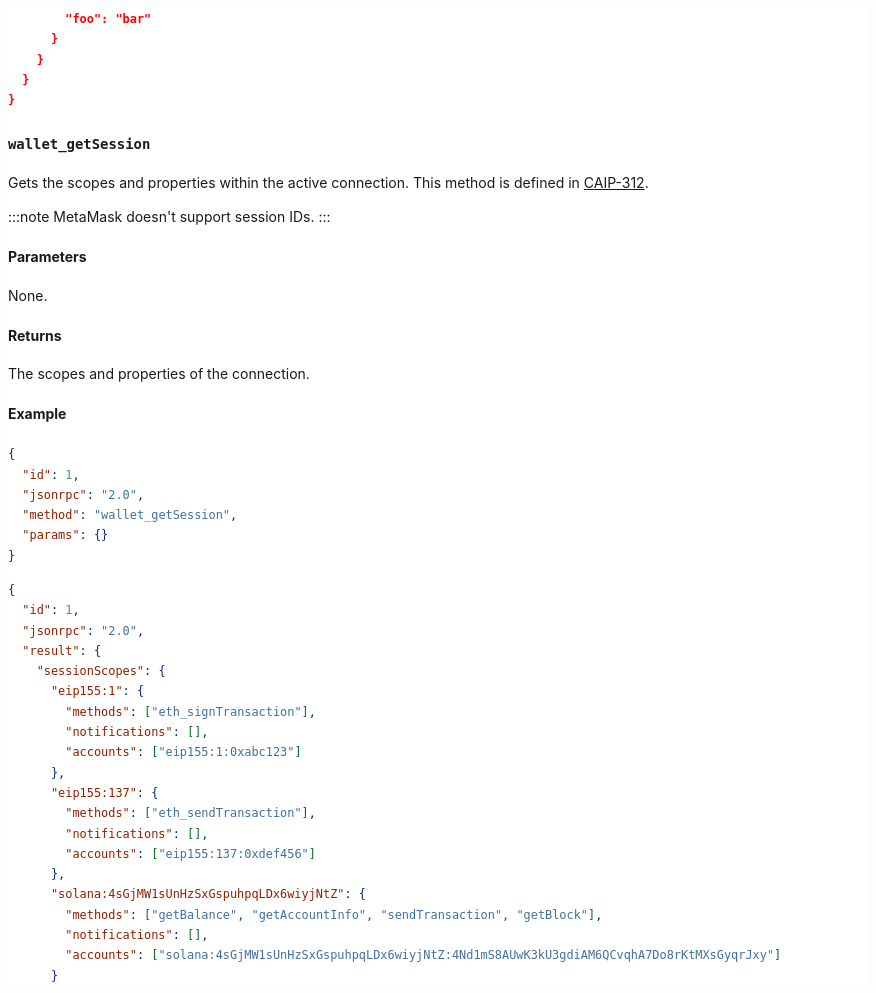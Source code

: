 ```json
        "foo": "bar"
      }
    }
  }
}
```

</TabItem>
</Tabs>

### `wallet_getSession`

Gets the scopes and properties within the active connection.
This method is defined in [CAIP-312](https://github.com/ChainAgnostic/CAIPs/blob/main/CAIPs/caip-312.md).

:::note
MetaMask doesn't support session IDs.
:::

#### Parameters

None.

#### Returns

The scopes and properties of the connection.

#### Example

<Tabs>
<TabItem value="Request">

```json
{
  "id": 1,
  "jsonrpc": "2.0",
  "method": "wallet_getSession",
  "params": {}
}
```

</TabItem>
<TabItem value="Result">

```json
{
  "id": 1,
  "jsonrpc": "2.0",
  "result": {
    "sessionScopes": {
      "eip155:1": {
        "methods": ["eth_signTransaction"],
        "notifications": [],
        "accounts": ["eip155:1:0xabc123"]
      },
      "eip155:137": {
        "methods": ["eth_sendTransaction"],
        "notifications": [],
        "accounts": ["eip155:137:0xdef456"]
      },
      "solana:4sGjMW1sUnHzSxGspuhpqLDx6wiyjNtZ": {
        "methods": ["getBalance", "getAccountInfo", "sendTransaction", "getBlock"],
        "notifications": [],
        "accounts": ["solana:4sGjMW1sUnHzSxGspuhpqLDx6wiyjNtZ:4Nd1mS8AUwK3kU3gdiAM6QCvqhA7Do8rKtMXsGyqrJxy"]
      }
```
